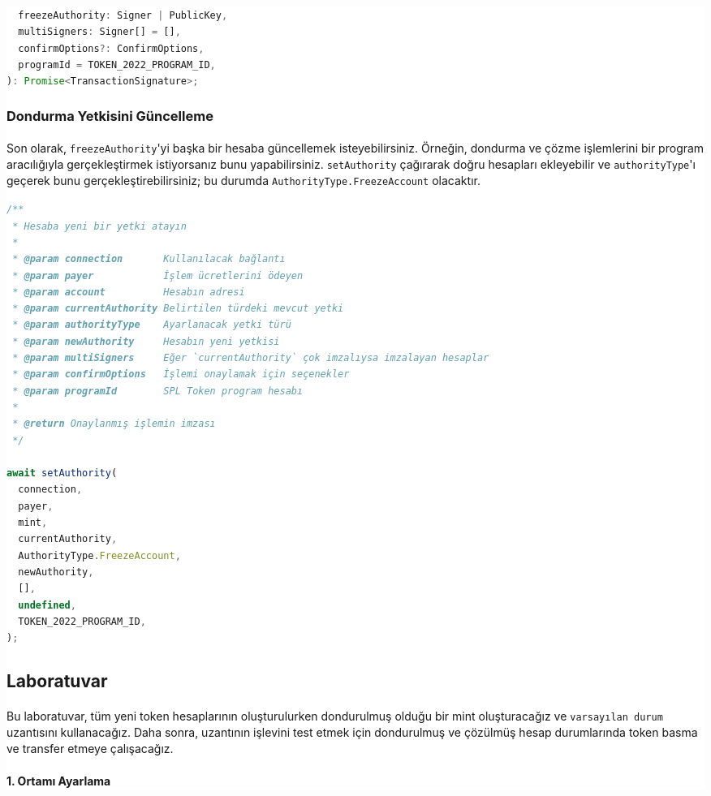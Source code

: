 ```ts
  freezeAuthority: Signer | PublicKey,
  multiSigners: Signer[] = [],
  confirmOptions?: ConfirmOptions,
  programId = TOKEN_2022_PROGRAM_ID,
): Promise<TransactionSignature>;
```

### Dondurma Yetkisini Güncelleme

Son olarak, `freezeAuthority`'yi başka bir hesaba güncellemek isteyebilirsiniz. Örneğin, dondurma ve çözme işlemlerini bir program aracılığıyla gerçekleştirmek istiyorsanız bunu yapabilirsiniz. `setAuthority` çağırarak doğru hesapları ekleyebilir ve `authorityType`'ı geçerek bunu gerçekleştirebilirsiniz; bu durumda `AuthorityType.FreezeAccount` olacaktır.

```ts
/**
 * Hesaba yeni bir yetki atayın
 *
 * @param connection       Kullanılacak bağlantı
 * @param payer            İşlem ücretlerini ödeyen
 * @param account          Hesabın adresi
 * @param currentAuthority Belirtilen türdeki mevcut yetki
 * @param authorityType    Ayarlanacak yetki türü
 * @param newAuthority     Hesabın yeni yetkisi
 * @param multiSigners     Eğer `currentAuthority` çok imzalıysa imzalayan hesaplar
 * @param confirmOptions   İşlemi onaylamak için seçenekler
 * @param programId        SPL Token program hesabı
 *
 * @return Onaylanmış işlemin imzası
 */

await setAuthority(
  connection,
  payer,
  mint,
  currentAuthority,
  AuthorityType.FreezeAccount,
  newAuthority,
  [],
  undefined,
  TOKEN_2022_PROGRAM_ID,
);
```

## Laboratuvar

Bu laboratuvar, tüm yeni token hesaplarının oluşturulurken dondurulmuş olduğu bir mint oluşturacağız ve `varsayılan durum` uzantısını kullanacağız. Daha sonra, uzantının işlevini test etmek için dondurulmuş ve çözülmüş hesap durumlarında token basma ve transfer etmeye çalışacağız.

#### 1. Ortamı Ayarlama
